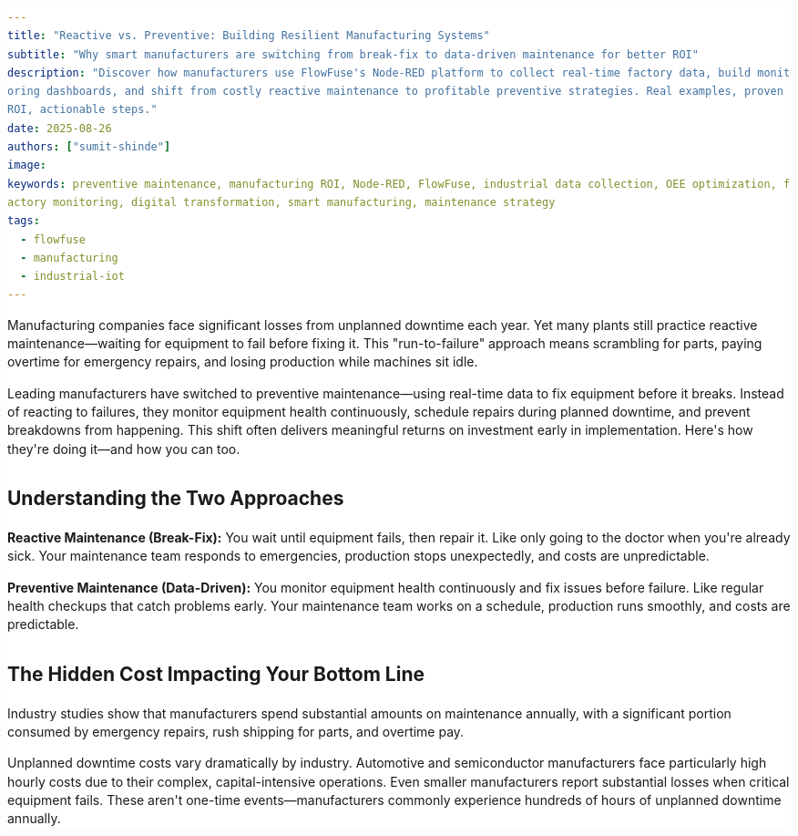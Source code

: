 ```yaml
---
title: "Reactive vs. Preventive: Building Resilient Manufacturing Systems"
subtitle: "Why smart manufacturers are switching from break-fix to data-driven maintenance for better ROI"
description: "Discover how manufacturers use FlowFuse's Node-RED platform to collect real-time factory data, build monitoring dashboards, and shift from costly reactive maintenance to profitable preventive strategies. Real examples, proven ROI, actionable steps."
date: 2025-08-26
authors: ["sumit-shinde"]
image: 
keywords: preventive maintenance, manufacturing ROI, Node-RED, FlowFuse, industrial data collection, OEE optimization, factory monitoring, digital transformation, smart manufacturing, maintenance strategy
tags:
  - flowfuse
  - manufacturing
  - industrial-iot
---
```


Manufacturing companies face significant losses from unplanned downtime each year. Yet many plants still practice reactive maintenance—waiting for equipment to fail before fixing it. This "run-to-failure" approach means scrambling for parts, paying overtime for emergency repairs, and losing production while machines sit idle.

Leading manufacturers have switched to preventive maintenance—using real-time data to fix equipment before it breaks. Instead of reacting to failures, they monitor equipment health continuously, schedule repairs during planned downtime, and prevent breakdowns from happening. This shift often delivers meaningful returns on investment early in implementation. Here's how they're doing it—and how you can too.



## Understanding the Two Approaches

**Reactive Maintenance (Break-Fix):** You wait until equipment fails, then repair it. Like only going to the doctor when you're already sick. Your maintenance team responds to emergencies, production stops unexpectedly, and costs are unpredictable.

**Preventive Maintenance (Data-Driven):** You monitor equipment health continuously and fix issues before failure. Like regular health checkups that catch problems early. Your maintenance team works on a schedule, production runs smoothly, and costs are predictable.

## The Hidden Cost Impacting Your Bottom Line

Industry studies show that manufacturers spend substantial amounts on maintenance annually, with a significant portion consumed by emergency repairs, rush shipping for parts, and overtime pay.

Unplanned downtime costs vary dramatically by industry. Automotive and semiconductor manufacturers face particularly high hourly costs due to their complex, capital-intensive operations. Even smaller manufacturers report substantial losses when critical equipment fails. These aren't one-time events—manufacturers commonly experience hundreds of hours of unplanned downtime annually.
